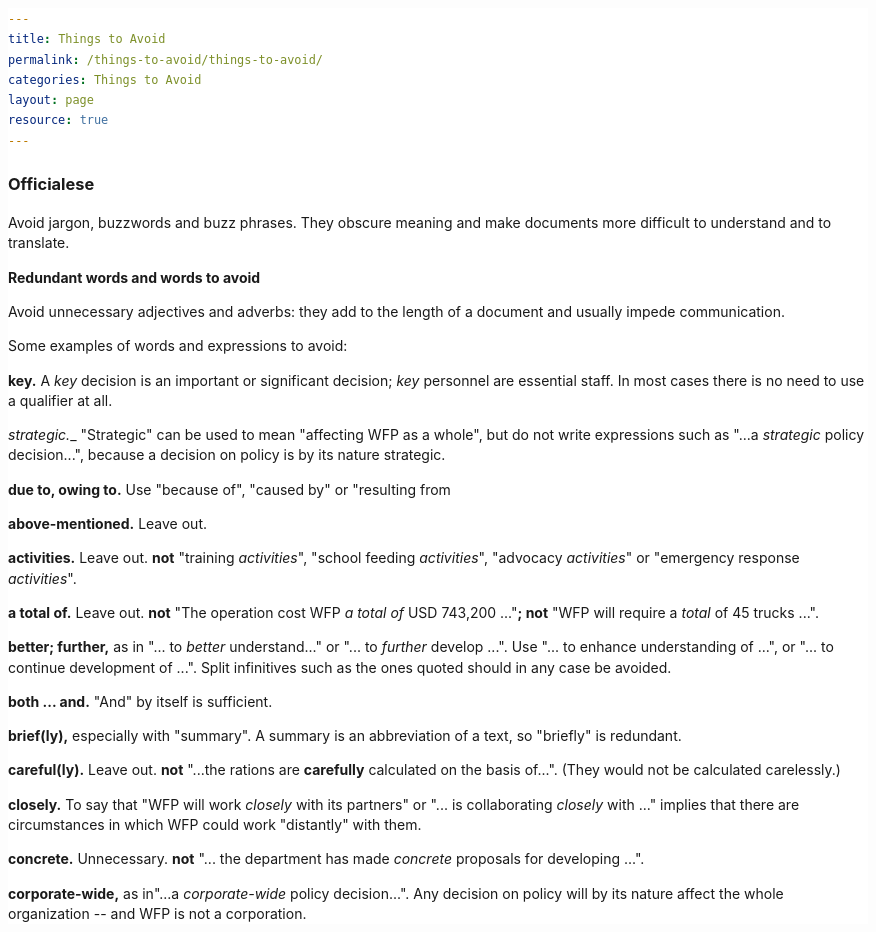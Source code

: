 ```yaml
---
title: Things to Avoid
permalink: /things-to-avoid/things-to-avoid/
categories: Things to Avoid
layout: page
resource: true
---
```


### Officialese
Avoid jargon, buzzwords and buzz phrases. They obscure meaning and make documents more difficult to understand and to translate.

__Redundant words and words to avoid__

Avoid unnecessary adjectives and adverbs: they add to the length of a document and usually impede communication.

Some examples of words and expressions to avoid:


__key.__ A *key* decision is an important or significant decision; *key* personnel are essential staff. In most cases there is no need to use a qualifier at all.

_strategic.__ "Strategic" can be used to mean "affecting WFP as a whole", but do not write expressions such as "...a *strategic* policy decision...", because a decision on policy is by its nature strategic.

__due to, owing to.__ Use "because of", "caused by" or "resulting from

__above-mentioned.__ Leave out.

__activities.__ Leave out. __not__ "training *activities*", "school feeding *activities*", "advocacy *activities*" or "emergency response *activities*".

__a total of.__ Leave out. __not__ "The operation cost WFP *a total of* USD 743,200 ..."__; not__ "WFP will require a *total* of 45 trucks ...".

__better; further,__ as in "... to *better* understand..." or "... to *further* develop ...". Use "... to enhance understanding of ...", or "... to continue development of ...". Split infinitives such as the ones quoted should in any case be avoided.

__both ... and.__ "And" by itself is sufficient.

__brief(ly),__ especially with "summary". A summary is an abbreviation of a text, so "briefly" is redundant.

__careful(ly).__ Leave out. __not__ "...the rations are __carefully__ calculated on the basis of...". (They would not be calculated carelessly.)

__closely.__ To say that "WFP will work *closely* with its partners" or "... is collaborating *closely* with ..." implies that there are circumstances in which WFP could work "distantly" with them.

__concrete.__ Unnecessary. __not__ "... the department has made *concrete* proposals for developing ...".

__corporate-wide,__ as in"...a *corporate-wide* policy decision...". Any decision on policy will by its nature affect the whole organization -- and WFP is not a corporation.
